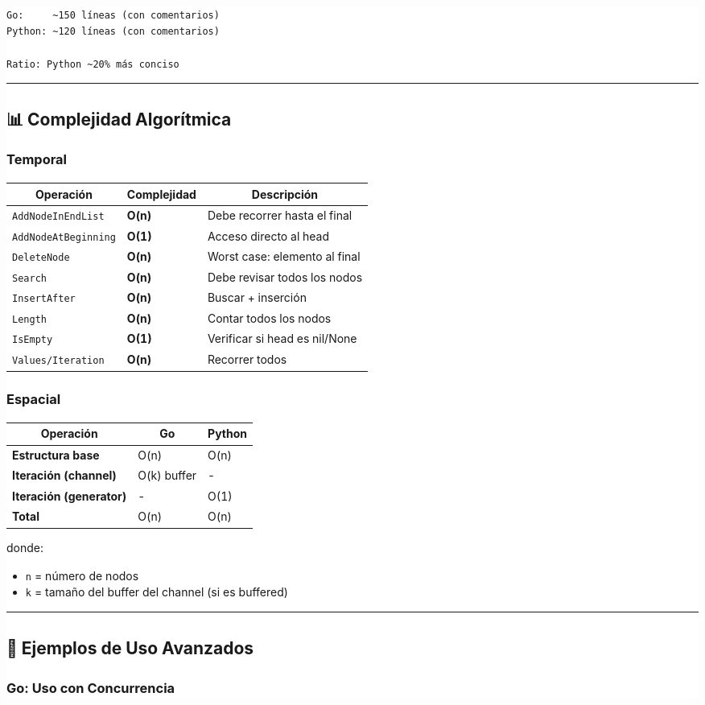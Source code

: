```
Go:     ~150 líneas (con comentarios)
Python: ~120 líneas (con comentarios)

Ratio: Python ~20% más conciso
```

---

## 📊 Complejidad Algorítmica

### Temporal

| Operación | Complejidad | Descripción |
|-----------|-------------|-------------|
| `AddNodeInEndList` | **O(n)** | Debe recorrer hasta el final |
| `AddNodeAtBeginning` | **O(1)** | Acceso directo al head |
| `DeleteNode` | **O(n)** | Worst case: elemento al final |
| `Search` | **O(n)** | Debe revisar todos los nodos |
| `InsertAfter` | **O(n)** | Buscar + inserción |
| `Length` | **O(n)** | Contar todos los nodos |
| `IsEmpty` | **O(1)** | Verificar si head es nil/None |
| `Values/Iteration` | **O(n)** | Recorrer todos |

### Espacial

| Operación | Go | Python |
|-----------|----|----|
| **Estructura base** | O(n) | O(n) |
| **Iteración (channel)** | O(k) buffer | - |
| **Iteración (generator)** | - | O(1) |
| **Total** | O(n) | O(n) |

donde:
- `n` = número de nodos
- `k` = tamaño del buffer del channel (si es buffered)

---

## 🚀 Ejemplos de Uso Avanzados

### Go: Uso con Concurrencia
